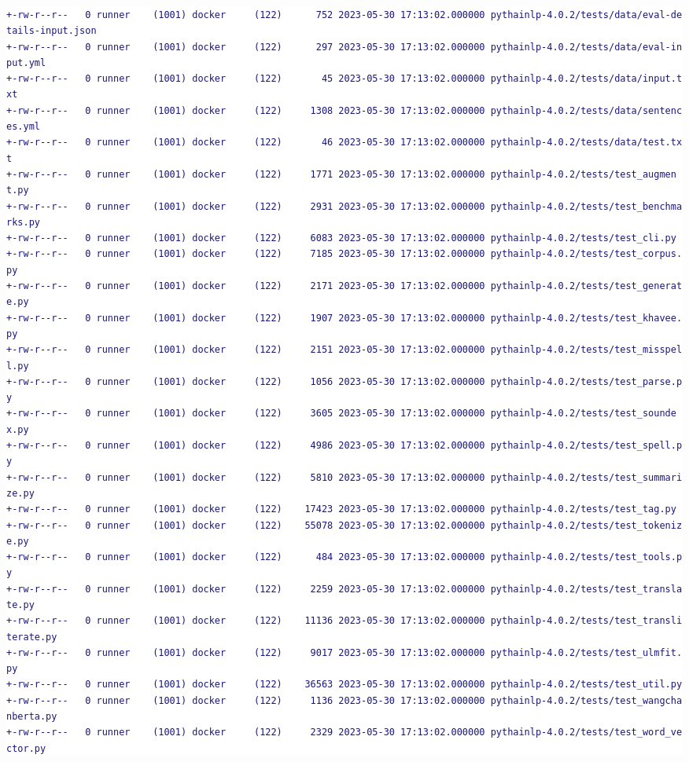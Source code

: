 ```diff
+-rw-r--r--   0 runner    (1001) docker     (122)      752 2023-05-30 17:13:02.000000 pythainlp-4.0.2/tests/data/eval-details-input.json
+-rw-r--r--   0 runner    (1001) docker     (122)      297 2023-05-30 17:13:02.000000 pythainlp-4.0.2/tests/data/eval-input.yml
+-rw-r--r--   0 runner    (1001) docker     (122)       45 2023-05-30 17:13:02.000000 pythainlp-4.0.2/tests/data/input.txt
+-rw-r--r--   0 runner    (1001) docker     (122)     1308 2023-05-30 17:13:02.000000 pythainlp-4.0.2/tests/data/sentences.yml
+-rw-r--r--   0 runner    (1001) docker     (122)       46 2023-05-30 17:13:02.000000 pythainlp-4.0.2/tests/data/test.txt
+-rw-r--r--   0 runner    (1001) docker     (122)     1771 2023-05-30 17:13:02.000000 pythainlp-4.0.2/tests/test_augment.py
+-rw-r--r--   0 runner    (1001) docker     (122)     2931 2023-05-30 17:13:02.000000 pythainlp-4.0.2/tests/test_benchmarks.py
+-rw-r--r--   0 runner    (1001) docker     (122)     6083 2023-05-30 17:13:02.000000 pythainlp-4.0.2/tests/test_cli.py
+-rw-r--r--   0 runner    (1001) docker     (122)     7185 2023-05-30 17:13:02.000000 pythainlp-4.0.2/tests/test_corpus.py
+-rw-r--r--   0 runner    (1001) docker     (122)     2171 2023-05-30 17:13:02.000000 pythainlp-4.0.2/tests/test_generate.py
+-rw-r--r--   0 runner    (1001) docker     (122)     1907 2023-05-30 17:13:02.000000 pythainlp-4.0.2/tests/test_khavee.py
+-rw-r--r--   0 runner    (1001) docker     (122)     2151 2023-05-30 17:13:02.000000 pythainlp-4.0.2/tests/test_misspell.py
+-rw-r--r--   0 runner    (1001) docker     (122)     1056 2023-05-30 17:13:02.000000 pythainlp-4.0.2/tests/test_parse.py
+-rw-r--r--   0 runner    (1001) docker     (122)     3605 2023-05-30 17:13:02.000000 pythainlp-4.0.2/tests/test_soundex.py
+-rw-r--r--   0 runner    (1001) docker     (122)     4986 2023-05-30 17:13:02.000000 pythainlp-4.0.2/tests/test_spell.py
+-rw-r--r--   0 runner    (1001) docker     (122)     5810 2023-05-30 17:13:02.000000 pythainlp-4.0.2/tests/test_summarize.py
+-rw-r--r--   0 runner    (1001) docker     (122)    17423 2023-05-30 17:13:02.000000 pythainlp-4.0.2/tests/test_tag.py
+-rw-r--r--   0 runner    (1001) docker     (122)    55078 2023-05-30 17:13:02.000000 pythainlp-4.0.2/tests/test_tokenize.py
+-rw-r--r--   0 runner    (1001) docker     (122)      484 2023-05-30 17:13:02.000000 pythainlp-4.0.2/tests/test_tools.py
+-rw-r--r--   0 runner    (1001) docker     (122)     2259 2023-05-30 17:13:02.000000 pythainlp-4.0.2/tests/test_translate.py
+-rw-r--r--   0 runner    (1001) docker     (122)    11136 2023-05-30 17:13:02.000000 pythainlp-4.0.2/tests/test_transliterate.py
+-rw-r--r--   0 runner    (1001) docker     (122)     9017 2023-05-30 17:13:02.000000 pythainlp-4.0.2/tests/test_ulmfit.py
+-rw-r--r--   0 runner    (1001) docker     (122)    36563 2023-05-30 17:13:02.000000 pythainlp-4.0.2/tests/test_util.py
+-rw-r--r--   0 runner    (1001) docker     (122)     1136 2023-05-30 17:13:02.000000 pythainlp-4.0.2/tests/test_wangchanberta.py
+-rw-r--r--   0 runner    (1001) docker     (122)     2329 2023-05-30 17:13:02.000000 pythainlp-4.0.2/tests/test_word_vector.py
```
